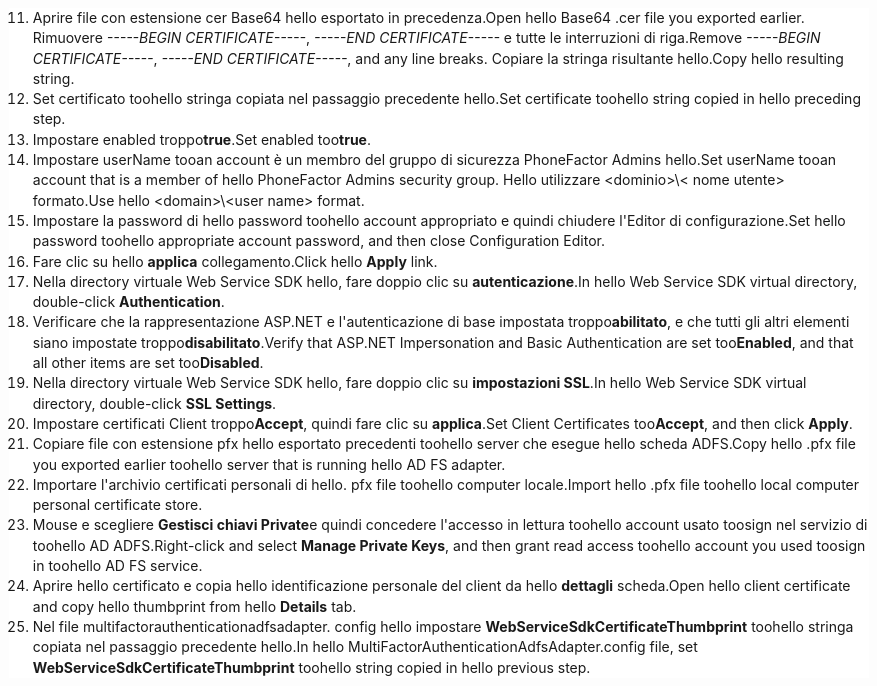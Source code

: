 11. <span data-ttu-id="edd28-199">Aprire file con estensione cer Base64 hello esportato in precedenza.</span><span class="sxs-lookup"><span data-stu-id="edd28-199">Open hello Base64 .cer file you exported earlier.</span></span> <span data-ttu-id="edd28-200">Rimuovere *-----BEGIN CERTIFICATE-----*, *-----END CERTIFICATE-----* e tutte le interruzioni di riga.</span><span class="sxs-lookup"><span data-stu-id="edd28-200">Remove *-----BEGIN CERTIFICATE-----*, *-----END CERTIFICATE-----*, and any line breaks.</span></span> <span data-ttu-id="edd28-201">Copiare la stringa risultante hello.</span><span class="sxs-lookup"><span data-stu-id="edd28-201">Copy hello resulting string.</span></span>  
12. <span data-ttu-id="edd28-202">Set certificato toohello stringa copiata nel passaggio precedente hello.</span><span class="sxs-lookup"><span data-stu-id="edd28-202">Set certificate toohello string copied in hello preceding step.</span></span>  
13. <span data-ttu-id="edd28-203">Impostare enabled troppo**true**.</span><span class="sxs-lookup"><span data-stu-id="edd28-203">Set enabled too**true**.</span></span>  
14. <span data-ttu-id="edd28-204">Impostare userName tooan account è un membro del gruppo di sicurezza PhoneFactor Admins hello.</span><span class="sxs-lookup"><span data-stu-id="edd28-204">Set userName tooan account that is a member of hello PhoneFactor Admins security group.</span></span> <span data-ttu-id="edd28-205">Hello utilizzare &lt;dominio&gt;&#92;&lt; nome utente&gt; formato.</span><span class="sxs-lookup"><span data-stu-id="edd28-205">Use hello &lt;domain&gt;&#92;&lt;user name&gt; format.</span></span>  
15. <span data-ttu-id="edd28-206">Impostare la password di hello password toohello account appropriato e quindi chiudere l'Editor di configurazione.</span><span class="sxs-lookup"><span data-stu-id="edd28-206">Set hello password toohello appropriate account password, and then close Configuration Editor.</span></span>  
16. <span data-ttu-id="edd28-207">Fare clic su hello **applica** collegamento.</span><span class="sxs-lookup"><span data-stu-id="edd28-207">Click hello **Apply** link.</span></span>  
17. <span data-ttu-id="edd28-208">Nella directory virtuale Web Service SDK hello, fare doppio clic su **autenticazione**.</span><span class="sxs-lookup"><span data-stu-id="edd28-208">In hello Web Service SDK virtual directory, double-click **Authentication**.</span></span>  
18. <span data-ttu-id="edd28-209">Verificare che la rappresentazione ASP.NET e l'autenticazione di base impostata troppo**abilitato**, e che tutti gli altri elementi siano impostate troppo**disabilitato**.</span><span class="sxs-lookup"><span data-stu-id="edd28-209">Verify that ASP.NET Impersonation and Basic Authentication are set too**Enabled**, and that all other items are set too**Disabled**.</span></span>  
19. <span data-ttu-id="edd28-210">Nella directory virtuale Web Service SDK hello, fare doppio clic su **impostazioni SSL**.</span><span class="sxs-lookup"><span data-stu-id="edd28-210">In hello Web Service SDK virtual directory, double-click **SSL Settings**.</span></span>  
20. <span data-ttu-id="edd28-211">Impostare certificati Client troppo**Accept**, quindi fare clic su **applica**.</span><span class="sxs-lookup"><span data-stu-id="edd28-211">Set Client Certificates too**Accept**, and then click **Apply**.</span></span>  
21. <span data-ttu-id="edd28-212">Copiare file con estensione pfx hello esportato precedenti toohello server che esegue hello scheda ADFS.</span><span class="sxs-lookup"><span data-stu-id="edd28-212">Copy hello .pfx file you exported earlier toohello server that is running hello AD FS adapter.</span></span>  
22. <span data-ttu-id="edd28-213">Importare l'archivio certificati personali di hello. pfx file toohello computer locale.</span><span class="sxs-lookup"><span data-stu-id="edd28-213">Import hello .pfx file toohello local computer personal certificate store.</span></span>  
23. <span data-ttu-id="edd28-214">Mouse e scegliere **Gestisci chiavi Private**e quindi concedere l'accesso in lettura toohello account usato toosign nel servizio di toohello AD ADFS.</span><span class="sxs-lookup"><span data-stu-id="edd28-214">Right-click and select **Manage Private Keys**, and then grant read access toohello account you used toosign in toohello AD FS service.</span></span>  
24. <span data-ttu-id="edd28-215">Aprire hello certificato e copia hello identificazione personale del client da hello **dettagli** scheda.</span><span class="sxs-lookup"><span data-stu-id="edd28-215">Open hello client certificate and copy hello thumbprint from hello **Details** tab.</span></span>  
25. <span data-ttu-id="edd28-216">Nel file multifactorauthenticationadfsadapter. config hello impostare **WebServiceSdkCertificateThumbprint** toohello stringa copiata nel passaggio precedente hello.</span><span class="sxs-lookup"><span data-stu-id="edd28-216">In hello MultiFactorAuthenticationAdfsAdapter.config file, set **WebServiceSdkCertificateThumbprint** toohello string copied in hello previous step.</span></span>  
